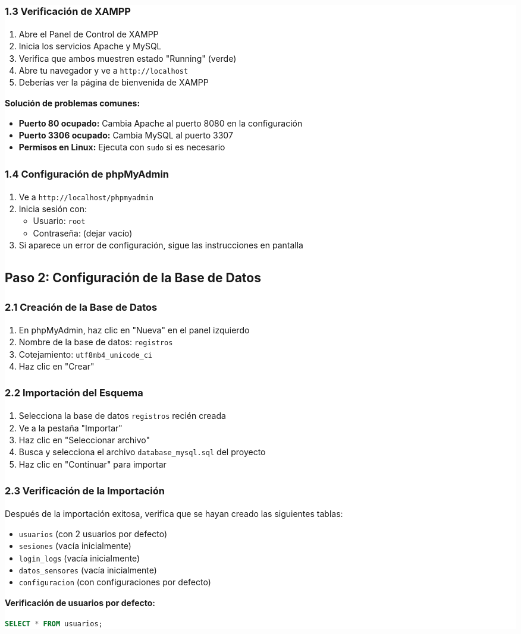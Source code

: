 ### 1.3 Verificación de XAMPP

1. Abre el Panel de Control de XAMPP
2. Inicia los servicios Apache y MySQL
3. Verifica que ambos muestren estado "Running" (verde)
4. Abre tu navegador y ve a `http://localhost`
5. Deberías ver la página de bienvenida de XAMPP

**Solución de problemas comunes:**
- **Puerto 80 ocupado:** Cambia Apache al puerto 8080 en la configuración
- **Puerto 3306 ocupado:** Cambia MySQL al puerto 3307
- **Permisos en Linux:** Ejecuta con `sudo` si es necesario

### 1.4 Configuración de phpMyAdmin

1. Ve a `http://localhost/phpmyadmin`
2. Inicia sesión con:
   - Usuario: `root`
   - Contraseña: (dejar vacío)
3. Si aparece un error de configuración, sigue las instrucciones en pantalla

## Paso 2: Configuración de la Base de Datos

### 2.1 Creación de la Base de Datos

1. En phpMyAdmin, haz clic en "Nueva" en el panel izquierdo
2. Nombre de la base de datos: `registros`
3. Cotejamiento: `utf8mb4_unicode_ci`
4. Haz clic en "Crear"

### 2.2 Importación del Esquema

1. Selecciona la base de datos `registros` recién creada
2. Ve a la pestaña "Importar"
3. Haz clic en "Seleccionar archivo"
4. Busca y selecciona el archivo `database_mysql.sql` del proyecto
5. Haz clic en "Continuar" para importar

### 2.3 Verificación de la Importación

Después de la importación exitosa, verifica que se hayan creado las siguientes tablas:

- `usuarios` (con 2 usuarios por defecto)
- `sesiones` (vacía inicialmente)
- `login_logs` (vacía inicialmente)
- `datos_sensores` (vacía inicialmente)
- `configuracion` (con configuraciones por defecto)

**Verificación de usuarios por defecto:**
```sql
SELECT * FROM usuarios;
```
